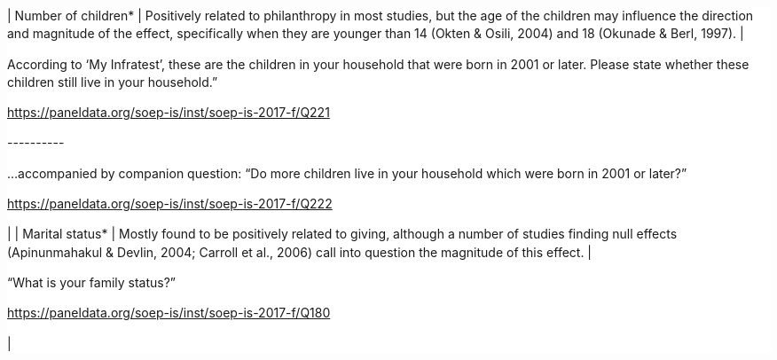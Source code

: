 | Number of children\*                    | Positively related to philanthropy in most studies, but the age of the children may influence the direction and magnitude of the effect, specifically when they are younger than 14 (Okten & Osili, 2004) and 18 (Okunade & Berl, 1997).                                                                                                                                                                    | <p>According to ‘My Infratest’, these are the children in your household that were born in 2001 or later. Please state whether these children still live in your household.”</p><p><a href="https://paneldata.org/soep-is/inst/soep-is-2017-f/Q221">https://paneldata.org/soep-is/inst/soep-is-2017-f/Q221</a></p><p>----------</p><p>…accompanied by companion question: “Do more children live in your household which were born in 2001 or later?”</p><p><a href="https://paneldata.org/soep-is/inst/soep-is-2017-f/Q222">https://paneldata.org/soep-is/inst/soep-is-2017-f/Q222</a></p>                                                                                                                                                                                                                                                                                                                                                                                                                                                                                                                                                                                                                                                                                                                                                                                                                                                                                                                                                                                                                                                                                                                                                                                                                                                                                                                                                                                                                                                                                                                                                                                                                                                                                    |
| Marital status\*                        | Mostly found to be positively related to giving, although a number of studies finding null effects (Apinunmahakul & Devlin, 2004; Carroll et al., 2006) call into question the magnitude of this effect.                                                                                                                                                                                                    | <p>“What is your family status?”</p><p><a href="https://paneldata.org/soep-is/inst/soep-is-2017-f/Q180">https://paneldata.org/soep-is/inst/soep-is-2017-f/Q180</a></p>                                                                                                                                                                                                                                                                                                                                                                                                                                                                                                                                                                                                                                                                                                                                                                                                                                                                                                                                                                                                                                                                                                                                                                                                                                                                                                                                                                                                                                                                                                                                                                                                                                                                                                                                                                                                                                                                                                                                                                                                                                                                                                         |